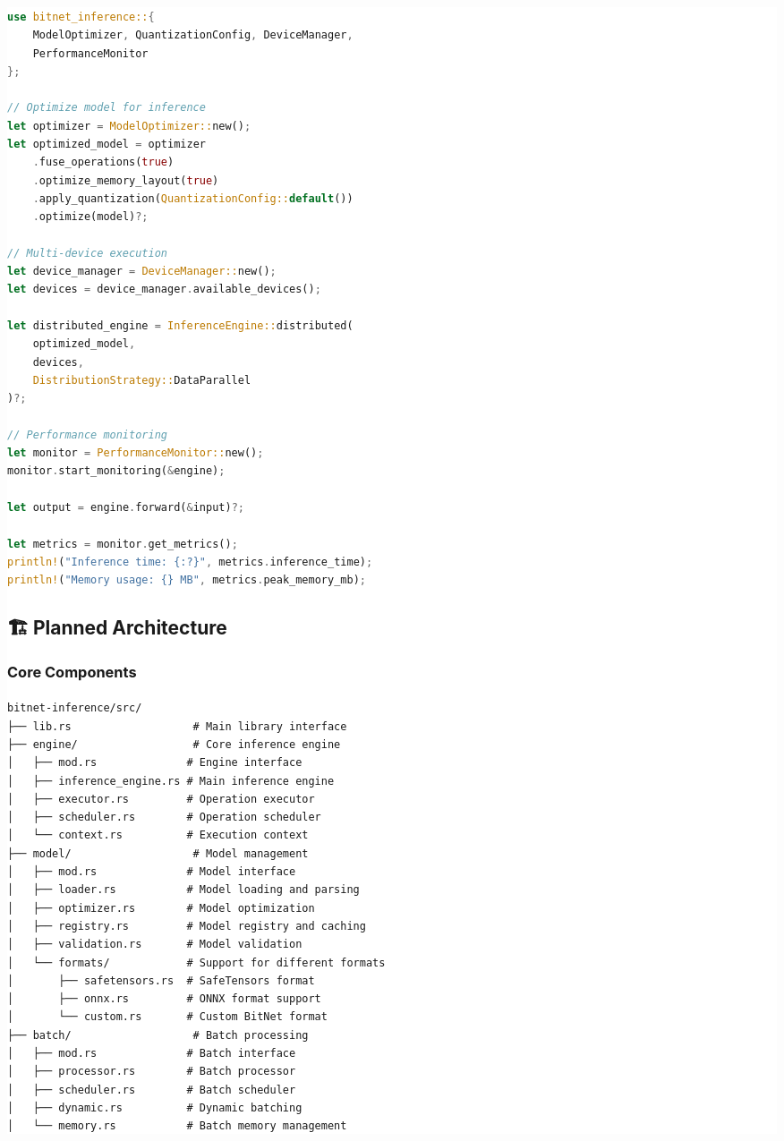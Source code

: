```rust
use bitnet_inference::{
    ModelOptimizer, QuantizationConfig, DeviceManager,
    PerformanceMonitor
};

// Optimize model for inference
let optimizer = ModelOptimizer::new();
let optimized_model = optimizer
    .fuse_operations(true)
    .optimize_memory_layout(true)
    .apply_quantization(QuantizationConfig::default())
    .optimize(model)?;

// Multi-device execution
let device_manager = DeviceManager::new();
let devices = device_manager.available_devices();

let distributed_engine = InferenceEngine::distributed(
    optimized_model,
    devices,
    DistributionStrategy::DataParallel
)?;

// Performance monitoring
let monitor = PerformanceMonitor::new();
monitor.start_monitoring(&engine);

let output = engine.forward(&input)?;

let metrics = monitor.get_metrics();
println!("Inference time: {:?}", metrics.inference_time);
println!("Memory usage: {} MB", metrics.peak_memory_mb);
```

## 🏗️ Planned Architecture

### Core Components

```
bitnet-inference/src/
├── lib.rs                   # Main library interface
├── engine/                  # Core inference engine
│   ├── mod.rs              # Engine interface
│   ├── inference_engine.rs # Main inference engine
│   ├── executor.rs         # Operation executor
│   ├── scheduler.rs        # Operation scheduler
│   └── context.rs          # Execution context
├── model/                   # Model management
│   ├── mod.rs              # Model interface
│   ├── loader.rs           # Model loading and parsing
│   ├── optimizer.rs        # Model optimization
│   ├── registry.rs         # Model registry and caching
│   ├── validation.rs       # Model validation
│   └── formats/            # Support for different formats
│       ├── safetensors.rs  # SafeTensors format
│       ├── onnx.rs         # ONNX format support
│       └── custom.rs       # Custom BitNet format
├── batch/                   # Batch processing
│   ├── mod.rs              # Batch interface
│   ├── processor.rs        # Batch processor
│   ├── scheduler.rs        # Batch scheduler
│   ├── dynamic.rs          # Dynamic batching
│   └── memory.rs           # Batch memory management
```